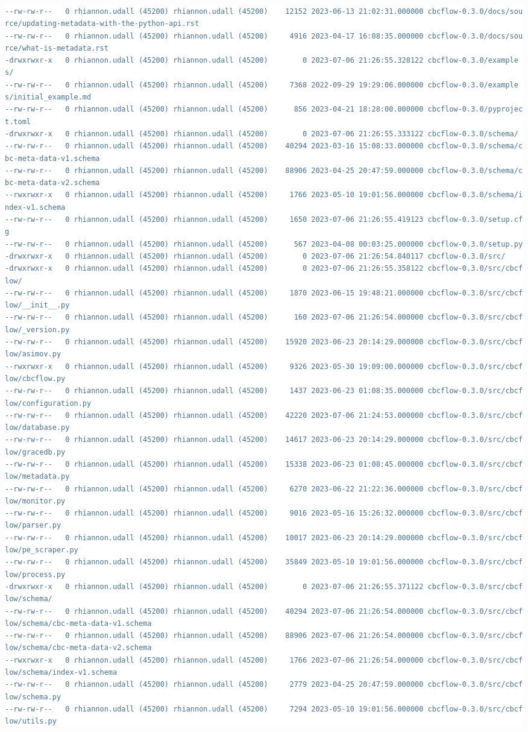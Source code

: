 ```diff
--rw-rw-r--   0 rhiannon.udall (45200) rhiannon.udall (45200)    12152 2023-06-13 21:02:31.000000 cbcflow-0.3.0/docs/source/updating-metadata-with-the-python-api.rst
--rw-rw-r--   0 rhiannon.udall (45200) rhiannon.udall (45200)     4916 2023-04-17 16:08:35.000000 cbcflow-0.3.0/docs/source/what-is-metadata.rst
-drwxrwxr-x   0 rhiannon.udall (45200) rhiannon.udall (45200)        0 2023-07-06 21:26:55.328122 cbcflow-0.3.0/examples/
--rw-rw-r--   0 rhiannon.udall (45200) rhiannon.udall (45200)     7368 2022-09-29 19:29:06.000000 cbcflow-0.3.0/examples/initial_example.md
--rw-rw-r--   0 rhiannon.udall (45200) rhiannon.udall (45200)      856 2023-04-21 18:28:00.000000 cbcflow-0.3.0/pyproject.toml
-drwxrwxr-x   0 rhiannon.udall (45200) rhiannon.udall (45200)        0 2023-07-06 21:26:55.333122 cbcflow-0.3.0/schema/
--rw-rw-r--   0 rhiannon.udall (45200) rhiannon.udall (45200)    40294 2023-03-16 15:08:33.000000 cbcflow-0.3.0/schema/cbc-meta-data-v1.schema
--rw-rw-r--   0 rhiannon.udall (45200) rhiannon.udall (45200)    88906 2023-04-25 20:47:59.000000 cbcflow-0.3.0/schema/cbc-meta-data-v2.schema
--rwxrwxr-x   0 rhiannon.udall (45200) rhiannon.udall (45200)     1766 2023-05-10 19:01:56.000000 cbcflow-0.3.0/schema/index-v1.schema
--rw-rw-r--   0 rhiannon.udall (45200) rhiannon.udall (45200)     1650 2023-07-06 21:26:55.419123 cbcflow-0.3.0/setup.cfg
--rw-rw-r--   0 rhiannon.udall (45200) rhiannon.udall (45200)      567 2023-04-08 00:03:25.000000 cbcflow-0.3.0/setup.py
-drwxrwxr-x   0 rhiannon.udall (45200) rhiannon.udall (45200)        0 2023-07-06 21:26:54.840117 cbcflow-0.3.0/src/
-drwxrwxr-x   0 rhiannon.udall (45200) rhiannon.udall (45200)        0 2023-07-06 21:26:55.358122 cbcflow-0.3.0/src/cbcflow/
--rw-rw-r--   0 rhiannon.udall (45200) rhiannon.udall (45200)     1870 2023-06-15 19:48:21.000000 cbcflow-0.3.0/src/cbcflow/__init__.py
--rw-rw-r--   0 rhiannon.udall (45200) rhiannon.udall (45200)      160 2023-07-06 21:26:54.000000 cbcflow-0.3.0/src/cbcflow/_version.py
--rw-rw-r--   0 rhiannon.udall (45200) rhiannon.udall (45200)    15920 2023-06-23 20:14:29.000000 cbcflow-0.3.0/src/cbcflow/asimov.py
--rwxrwxr-x   0 rhiannon.udall (45200) rhiannon.udall (45200)     9326 2023-05-30 19:09:00.000000 cbcflow-0.3.0/src/cbcflow/cbcflow.py
--rw-rw-r--   0 rhiannon.udall (45200) rhiannon.udall (45200)     1437 2023-06-23 01:08:35.000000 cbcflow-0.3.0/src/cbcflow/configuration.py
--rw-rw-r--   0 rhiannon.udall (45200) rhiannon.udall (45200)    42220 2023-07-06 21:24:53.000000 cbcflow-0.3.0/src/cbcflow/database.py
--rw-rw-r--   0 rhiannon.udall (45200) rhiannon.udall (45200)    14617 2023-06-23 20:14:29.000000 cbcflow-0.3.0/src/cbcflow/gracedb.py
--rw-rw-r--   0 rhiannon.udall (45200) rhiannon.udall (45200)    15338 2023-06-23 01:08:45.000000 cbcflow-0.3.0/src/cbcflow/metadata.py
--rw-rw-r--   0 rhiannon.udall (45200) rhiannon.udall (45200)     6270 2023-06-22 21:22:36.000000 cbcflow-0.3.0/src/cbcflow/monitor.py
--rw-rw-r--   0 rhiannon.udall (45200) rhiannon.udall (45200)     9016 2023-05-16 15:26:32.000000 cbcflow-0.3.0/src/cbcflow/parser.py
--rw-rw-r--   0 rhiannon.udall (45200) rhiannon.udall (45200)    10017 2023-06-23 20:14:29.000000 cbcflow-0.3.0/src/cbcflow/pe_scraper.py
--rw-rw-r--   0 rhiannon.udall (45200) rhiannon.udall (45200)    35849 2023-05-10 19:01:56.000000 cbcflow-0.3.0/src/cbcflow/process.py
-drwxrwxr-x   0 rhiannon.udall (45200) rhiannon.udall (45200)        0 2023-07-06 21:26:55.371122 cbcflow-0.3.0/src/cbcflow/schema/
--rw-rw-r--   0 rhiannon.udall (45200) rhiannon.udall (45200)    40294 2023-07-06 21:26:54.000000 cbcflow-0.3.0/src/cbcflow/schema/cbc-meta-data-v1.schema
--rw-rw-r--   0 rhiannon.udall (45200) rhiannon.udall (45200)    88906 2023-07-06 21:26:54.000000 cbcflow-0.3.0/src/cbcflow/schema/cbc-meta-data-v2.schema
--rwxrwxr-x   0 rhiannon.udall (45200) rhiannon.udall (45200)     1766 2023-07-06 21:26:54.000000 cbcflow-0.3.0/src/cbcflow/schema/index-v1.schema
--rw-rw-r--   0 rhiannon.udall (45200) rhiannon.udall (45200)     2779 2023-04-25 20:47:59.000000 cbcflow-0.3.0/src/cbcflow/schema.py
--rw-rw-r--   0 rhiannon.udall (45200) rhiannon.udall (45200)     7294 2023-05-10 19:01:56.000000 cbcflow-0.3.0/src/cbcflow/utils.py
```